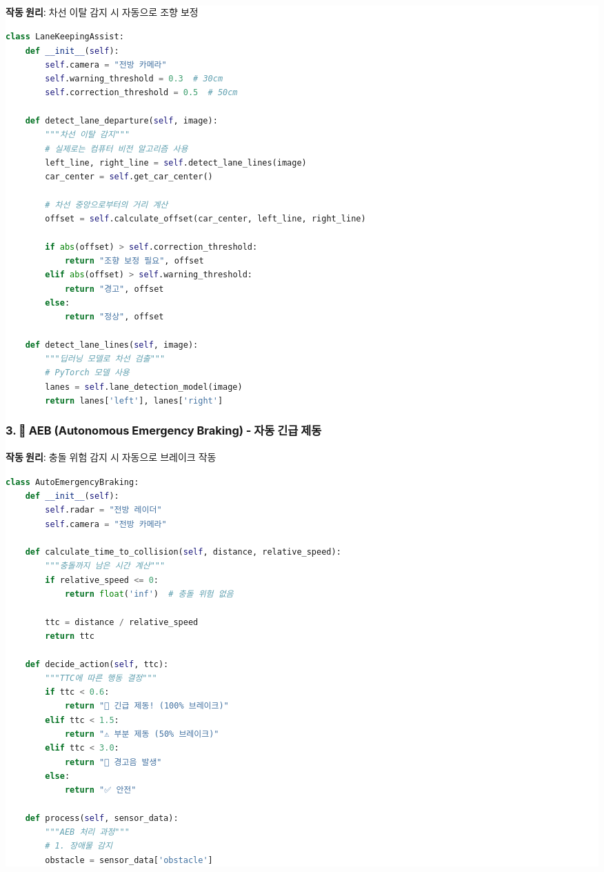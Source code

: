 **작동 원리**: 차선 이탈 감지 시 자동으로 조향 보정

```python
class LaneKeepingAssist:
    def __init__(self):
        self.camera = "전방 카메라"
        self.warning_threshold = 0.3  # 30cm
        self.correction_threshold = 0.5  # 50cm
    
    def detect_lane_departure(self, image):
        """차선 이탈 감지"""
        # 실제로는 컴퓨터 비전 알고리즘 사용
        left_line, right_line = self.detect_lane_lines(image)
        car_center = self.get_car_center()
        
        # 차선 중앙으로부터의 거리 계산
        offset = self.calculate_offset(car_center, left_line, right_line)
        
        if abs(offset) > self.correction_threshold:
            return "조향 보정 필요", offset
        elif abs(offset) > self.warning_threshold:
            return "경고", offset
        else:
            return "정상", offset
    
    def detect_lane_lines(self, image):
        """딥러닝 모델로 차선 검출"""
        # PyTorch 모델 사용
        lanes = self.lane_detection_model(image)
        return lanes['left'], lanes['right']
```

### 3. 🚨 AEB (Autonomous Emergency Braking) - 자동 긴급 제동

**작동 원리**: 충돌 위험 감지 시 자동으로 브레이크 작동

```python
class AutoEmergencyBraking:
    def __init__(self):
        self.radar = "전방 레이더"
        self.camera = "전방 카메라"
        
    def calculate_time_to_collision(self, distance, relative_speed):
        """충돌까지 남은 시간 계산"""
        if relative_speed <= 0:
            return float('inf')  # 충돌 위험 없음
        
        ttc = distance / relative_speed
        return ttc
    
    def decide_action(self, ttc):
        """TTC에 따른 행동 결정"""
        if ttc < 0.6:
            return "🚨 긴급 제동! (100% 브레이크)"
        elif ttc < 1.5:
            return "⚠️ 부분 제동 (50% 브레이크)"
        elif ttc < 3.0:
            return "📢 경고음 발생"
        else:
            return "✅ 안전"
    
    def process(self, sensor_data):
        """AEB 처리 과정"""
        # 1. 장애물 감지
        obstacle = sensor_data['obstacle']
```